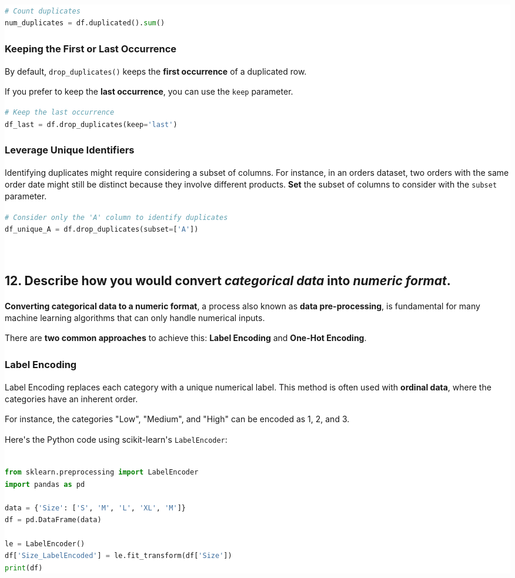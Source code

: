 ```python
# Count duplicates
num_duplicates = df.duplicated().sum()
```

### Keeping the First or Last Occurrence

By default, `drop_duplicates()` keeps the **first occurrence** of a duplicated row.

If you prefer to keep the **last occurrence**, you can use the `keep` parameter.

```python
# Keep the last occurrence
df_last = df.drop_duplicates(keep='last')
```

### Leverage Unique Identifiers

Identifying duplicates might require considering a subset of columns. For instance, in an orders dataset, two orders with the same order date might still be distinct because they involve different products.  **Set** the subset of columns to consider with the `subset` parameter.

```python
# Consider only the 'A' column to identify duplicates
df_unique_A = df.drop_duplicates(subset=['A'])
```
<br>

## 12. Describe how you would convert _categorical data_ into _numeric format_.

**Converting categorical data to a numeric format**, a process also known as **data pre-processing**, is fundamental for many machine learning algorithms that can only handle numerical inputs.

There are **two common approaches** to achieve this: **Label Encoding** and **One-Hot Encoding**.

### Label Encoding

Label Encoding replaces each category with a unique numerical label. This method is often used with **ordinal data**, where the categories have an inherent order.

For instance, the categories "Low", "Medium", and "High" can be encoded as 1, 2, and 3.

Here's the Python code using scikit-learn's `LabelEncoder`:

```python

from sklearn.preprocessing import LabelEncoder
import pandas as pd

data = {'Size': ['S', 'M', 'L', 'XL', 'M']}
df = pd.DataFrame(data)

le = LabelEncoder()
df['Size_LabelEncoded'] = le.fit_transform(df['Size'])
print(df)
```
